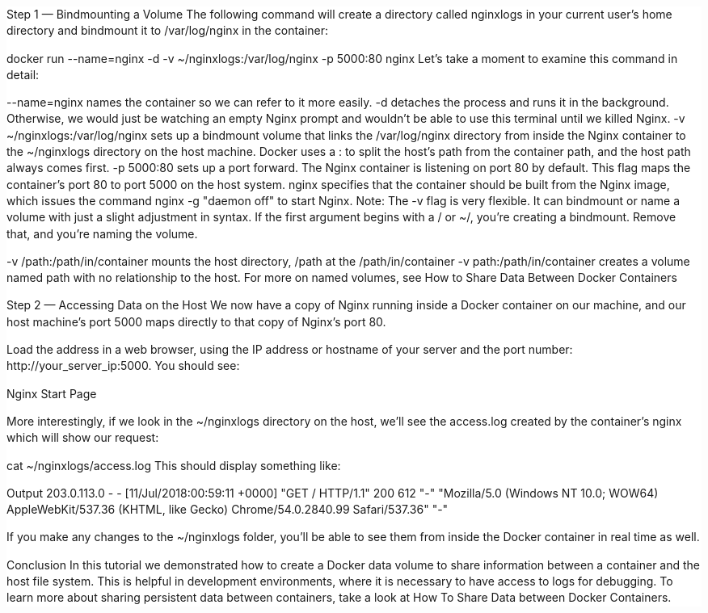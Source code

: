 Step 1 — Bindmounting a Volume
The following command will create a directory called nginxlogs in your current user’s home directory and bindmount it to /var/log/nginx in the container:

docker run --name=nginx -d -v ~/nginxlogs:/var/log/nginx -p 5000:80 nginx
Let’s take a moment to examine this command in detail:

--name=nginx names the container so we can refer to it more easily.
-d detaches the process and runs it in the background. Otherwise, we would just be watching an empty Nginx prompt and wouldn’t be able to use this terminal until we killed Nginx.
-v ~/nginxlogs:/var/log/nginx sets up a bindmount volume that links the /var/log/nginx directory from inside the Nginx container to the ~/nginxlogs directory on the host machine. Docker uses a : to split the host’s path from the container path, and the host path always comes first.
-p 5000:80 sets up a port forward. The Nginx container is listening on port 80 by default. This flag maps the container’s port 80 to port 5000 on the host system.
nginx specifies that the container should be built from the Nginx image, which issues the command nginx -g "daemon off" to start Nginx.
Note: The -v flag is very flexible. It can bindmount or name a volume with just a slight adjustment in syntax. If the first argument begins with a / or ~/, you’re creating a bindmount. Remove that, and you’re naming the volume.

-v /path:/path/in/container mounts the host directory, /path at the /path/in/container
-v path:/path/in/container creates a volume named path with no relationship to the host.
For more on named volumes, see How to Share Data Between Docker Containers

Step 2 — Accessing Data on the Host
We now have a copy of Nginx running inside a Docker container on our machine, and our host machine’s port 5000 maps directly to that copy of Nginx’s port 80.

Load the address in a web browser, using the IP address or hostname of your server and the port number: http://your_server_ip:5000. You should see:

Nginx Start Page

More interestingly, if we look in the ~/nginxlogs directory on the host, we’ll see the access.log created by the container’s nginx which will show our request:

cat ~/nginxlogs/access.log
This should display something like:

Output
203.0.113.0 - - [11/Jul/2018:00:59:11 +0000] "GET / HTTP/1.1" 200 612 "-"
"Mozilla/5.0 (Windows NT 10.0; WOW64) AppleWebKit/537.36
(KHTML, like Gecko) Chrome/54.0.2840.99 Safari/537.36" "-"

If you make any changes to the ~/nginxlogs folder, you’ll be able to see them from inside the Docker container in real time as well.

Conclusion
In this tutorial we demonstrated how to create a Docker data volume to share information between a container and the host file system. This is helpful in development environments, where it is necessary to have access to logs for debugging. To learn more about sharing persistent data between containers, take a look at How To Share Data between Docker Containers.